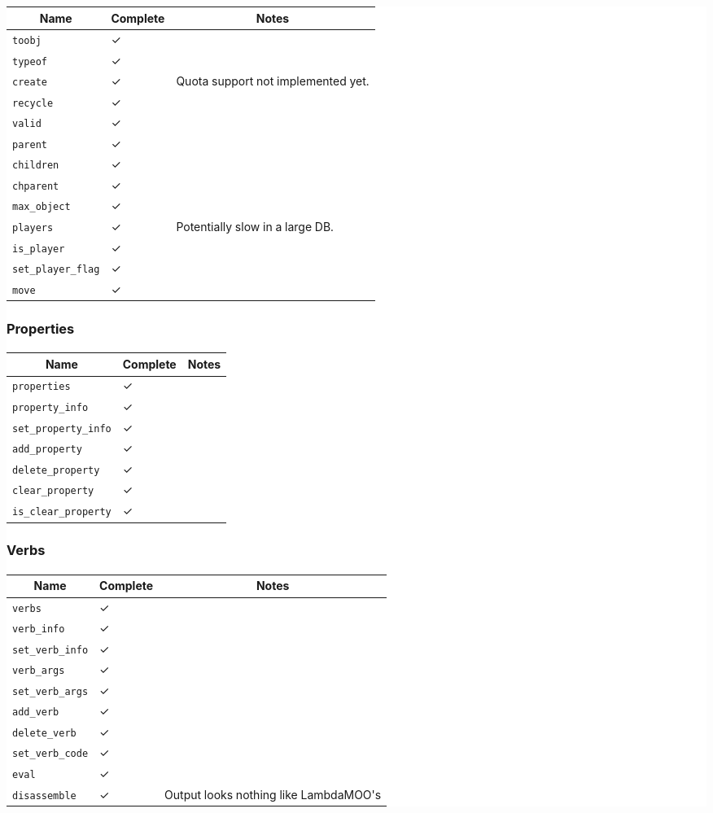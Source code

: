 | Name              | Complete | Notes                              |
| ----------------- | -------- | ---------------------------------- |
| `toobj`           | &check;  |                                    |
| `typeof`          | &check;  |                                    |
| `create`          | &check;  | Quota support not implemented yet. |
| `recycle`         | &check;  |                                    |
| `valid`           | &check;  |                                    |
| `parent`          | &check;  |                                    |
| `children`        | &check;  |                                    |
| `chparent`        | &check;  |                                    |
| `max_object`      | &check;  |                                    |
| `players`         | &check;  | Potentially slow in a large DB.    |
| `is_player`       | &check;  |                                    |
| `set_player_flag` | &check;  |                                    |
| `move`            | &check;  |                                    |

### Properties

| Name                | Complete | Notes |
| ------------------- | -------- | ----- |
| `properties`        | &check;  |       |
| `property_info`     | &check;  |       |
| `set_property_info` | &check;  |       |
| `add_property`      | &check;  |       |
| `delete_property`   | &check;  |       |
| `clear_property`    | &check;  |       |
| `is_clear_property` | &check;  |       |

### Verbs

| Name            | Complete | Notes                                 |
| --------------- | -------- | ------------------------------------- |
| `verbs`         | &check;  |                                       |
| `verb_info`     | &check;  |                                       |
| `set_verb_info` | &check;  |                                       |
| `verb_args`     | &check;  |                                       |
| `set_verb_args` | &check;  |                                       |
| `add_verb`      | &check;  |                                       |
| `delete_verb`   | &check;  |                                       |
| `set_verb_code` | &check;  |                                       |
| `eval`          | &check;  |                                       |
| `disassemble`   | &check;  | Output looks nothing like LambdaMOO's |